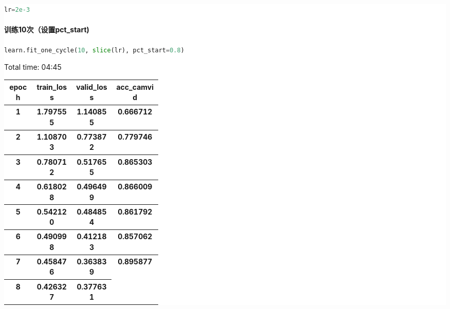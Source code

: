 

```python
lr=2e-3
```

#### 训练10次（设置pct_start)


```python
learn.fit_one_cycle(10, slice(lr), pct_start=0.8)
```


Total time: 04:45 <p><table style='width:300px; margin-bottom:10px'>
  <tr>
    <th>epoch</th>
    <th>train_loss</th>
    <th>valid_loss</th>
    <th>acc_camvid</th>
  </tr>
  <tr>
    <th>1</th>
    <th>1.797555</th>
    <th>1.140855</th>
    <th>0.666712</th>
  </tr>
  <tr>
    <th>2</th>
    <th>1.108703</th>
    <th>0.773872</th>
    <th>0.779746</th>
  </tr>
  <tr>
    <th>3</th>
    <th>0.780712</th>
    <th>0.517655</th>
    <th>0.865303</th>
  </tr>
  <tr>
    <th>4</th>
    <th>0.618028</th>
    <th>0.496499</th>
    <th>0.866009</th>
  </tr>
  <tr>
    <th>5</th>
    <th>0.542120</th>
    <th>0.484854</th>
    <th>0.861792</th>
  </tr>
  <tr>
    <th>6</th>
    <th>0.490998</th>
    <th>0.412183</th>
    <th>0.857062</th>
  </tr>
  <tr>
    <th>7</th>
    <th>0.458476</th>
    <th>0.363839</th>
    <th>0.895877</th>
  </tr>
  <tr>
    <th>8</th>
    <th>0.426327</th>
    <th>0.377631</th>